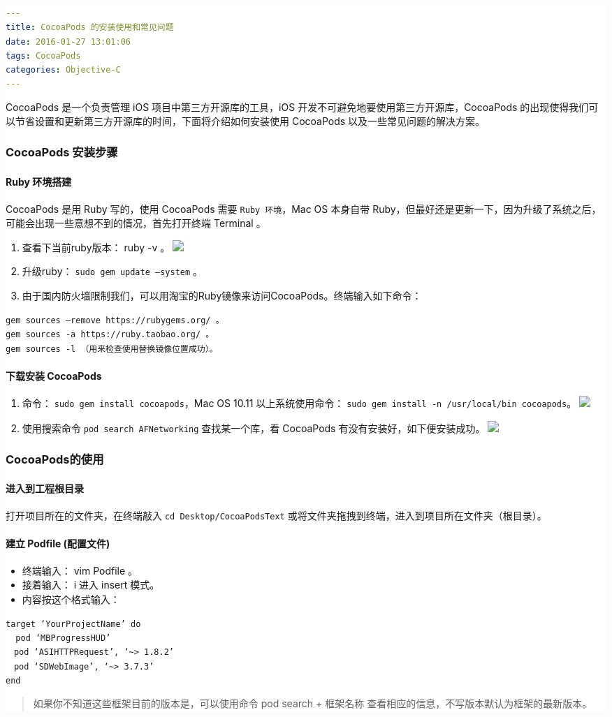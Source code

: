 ```yaml
---
title: CocoaPods 的安装使用和常见问题
date: 2016-01-27 13:01:06
tags: CocoaPods
categories: Objective-C
---
```

CocoaPods 是一个负责管理 iOS 项目中第三方开源库的工具，iOS 开发不可避免地要使用第三方开源库，CocoaPods 的出现使得我们可以节省设置和更新第三方开源库的时间，下面将介绍如何安装使用 CocoaPods 以及一些常见问题的解决方案。

### CocoaPods 安装步骤
#### Ruby 环境搭建
CocoaPods 是用 Ruby 写的，使用 CocoaPods 需要 `Ruby 环境`，Mac OS 本身自带 Ruby，但最好还是更新一下，因为升级了系统之后，可能会出现一些意想不到的情况，首先打开终端 Terminal 。



1. 查看下当前ruby版本： ruby -v 。
	<img src="http://omkug1guu.bkt.clouddn.com/iOS-CocoaPods-usage-and-problem/RubyVersion.png" width = 900></img>
	
2. 升级ruby： `sudo gem update —system` 。

3. 由于国内防火墙限制我们，可以用淘宝的Ruby镜像来访问CocoaPods。终端输入如下命令：
```objc
gem sources –remove https://rubygems.org/ 。
gem sources -a https://ruby.taobao.org/ 。
gem sources -l （用来检查使用替换镜像位置成功）。
```


#### 下载安装 CocoaPods
1. 命令： `sudo gem install cocoapods`，Mac OS 10.11 以上系统使用命令： `sudo gem install -n /usr/local/bin cocoapods`。
  <img src="http://omkug1guu.bkt.clouddn.com/iOS-CocoaPods-usage-and-problem/CocoaPodsInstall.png" width = 900></img>

2. 使用搜索命令 `pod search AFNetworking` 查找某一个库，看 CocoaPods 有没有安装好，如下便安装成功。
  <img src="http://omkug1guu.bkt.clouddn.com/iOS-CocoaPods-usage-and-problem/%E5%AE%89%E8%A3%85%E6%88%90%E5%8A%9F.png" width = 900></img>
  
  

### CocoaPods的使用
#### 进入到工程根目录
打开项目所在的文件夹，在终端敲入 `cd Desktop/CocoaPodsText` 或将文件夹拖拽到终端，进入到项目所在文件夹（根目录）。

#### 建立 Podfile (配置文件)

- 终端输入： vim Podfile 。
- 接着输入： i 进入 insert 模式。
- 内容按这个格式输入：
```objc
target ‘YourProjectName’ do
  pod ‘MBProgressHUD’
　pod ‘ASIHTTPRequest’, ‘~> 1.8.2’
　pod ‘SDWebImage’, ‘~> 3.7.3’
end 　 
```
> 如果你不知道这些框架目前的版本是，可以使用命令 pod search + 框架名称 查看相应的信息，不写版本默认为框架的最新版本。
